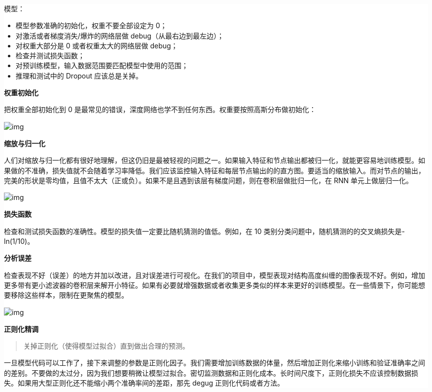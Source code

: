 

模型：



- 模型参数准确的初始化，权重不要全部设定为 0；
- 对激活或者梯度消失/爆炸的网络层做 debug（从最右边到最左边）；
- 对权重大部分是 0 或者权重太大的网络层做 debug；
- 检查并测试损失函数；
- 对预训练模型，输入数据范围要匹配模型中使用的范围；
- 推理和测试中的 Dropout 应该总是关掉。



**权重初始化**



把权重全部初始化到 0 是最常见的错误，深度网络也学不到任何东西。权重要按照高斯分布做初始化：



![img](https://mmbiz.qpic.cn/mmbiz_png/nJZZib3qIQW4mwia1ibyPOia9Z8QzICP6jb9xbqngZI8wKdDk5CELibQVrVNnJ2NU7d1cKkibEicQlTyz6g8ictbTtgmGA/640?tp=webp&wxfrom=5&wx_lazy=1&wx_co=1)



**缩放与归一化**



人们对缩放与归一化都有很好地理解，但这仍旧是最被轻视的问题之一。如果输入特征和节点输出都被归一化，就能更容易地训练模型。如果做的不准确，损失值就不会随着学习率降低。我们应该监控输入特征和每层节点输出的的直方图。要适当的缩放输入。而对节点的输出，完美的形状是零均值，且值不太大（正或负）。如果不是且遇到该层有梯度问题，则在卷积层做批归一化，在 RNN 单元上做层归一化。



![img](https://mmbiz.qpic.cn/mmbiz_jpg/nJZZib3qIQW4mwia1ibyPOia9Z8QzICP6jb9bqicwjViaticoJWPDmkbZo9Qu8gXo4MasKxbQJlDfypStR6xGFibmLV6gA/640?tp=webp&wxfrom=5&wx_lazy=1&wx_co=1)



**损失函数**



检查和测试损失函数的准确性。模型的损失值一定要比随机猜测的值低。例如，在 10 类别分类问题中，随机猜测的的交叉熵损失是-ln(1/10)。



**分析误差**



检查表现不好（误差）的地方并加以改进，且对误差进行可视化。在我们的项目中，模型表现对结构高度纠缠的图像表现不好。例如，增加更多带有更小滤波器的卷积层来解开小特征。如果有必要就增强数据或者收集更多类似的样本来更好的训练模型。在一些情景下，你可能想要移除这些样本，限制在更聚焦的模型。



![img](https://mmbiz.qpic.cn/mmbiz_jpg/nJZZib3qIQW4mwia1ibyPOia9Z8QzICP6jb9S48nnU5xKHAJdNia5C2FzC6mptsYewibxH0wM0A54LVrNX9Od0EyWSew/640?tp=webp&wxfrom=5&wx_lazy=1&wx_co=1)



**正则化精调**



> 关掉正则化（使得模型过拟合）直到做出合理的预测。



一旦模型代码可以工作了，接下来调整的参数是正则化因子。我们需要增加训练数据的体量，然后增加正则化来缩小训练和验证准确率之间的差别。不要做的太过分，因为我们想要稍微让模型过拟合。密切监测数据和正则化成本。长时间尺度下，正则化损失不应该控制数据损失。如果用大型正则化还不能缩小两个准确率间的差距，那先 degug 正则化代码或者方法。
